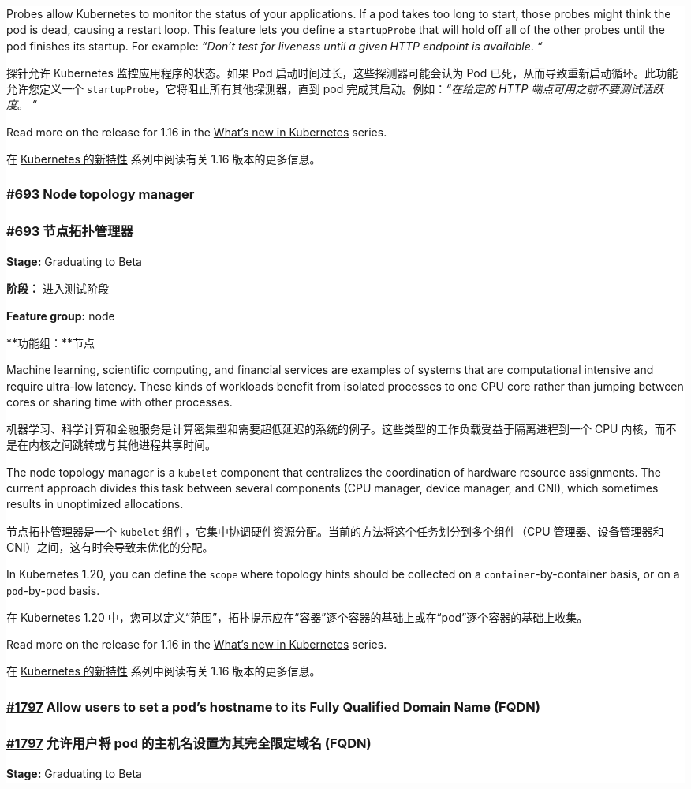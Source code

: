 Probes allow Kubernetes to monitor the status of your applications. If a pod takes too long to start, those probes might think the pod is dead, causing a restart loop. This feature lets you define a `startupProbe` that will hold off all of the other probes until the pod finishes its startup. For example: _“Don’t test for liveness until a given HTTP endpoint is available_. _“_

探针允许 Kubernetes 监控应用程序的状态。如果 Pod 启动时间过长，这些探测器可能会认为 Pod 已死，从而导致重新启动循环。此功能允许您定义一个 `startupProbe`，它将阻止所有其他探测器，直到 pod 完成其启动。例如：_“在给定的 HTTP 端点可用之前不要测试活跃度_。 _“_

Read more on the release for 1.16 in the [What’s new in Kubernetes](https://sysdig.com/blog/whats-new-kubernetes-1-16/#950) series.

在 [Kubernetes 的新特性](https://sysdig.com/blog/whats-new-kubernetes-1-16/#950) 系列中阅读有关 1.16 版本的更多信息。

### [\#693](https://github.com/kubernetes/enhancements/issues/693) Node topology manager

### [\#693](https://github.com/kubernetes/enhancements/issues/693) 节点拓扑管理器

**Stage:** Graduating to Beta

**阶段：** 进入测试阶段

**Feature group:** node

**功能组：**节点

Machine learning, scientific computing, and financial services are examples of systems that are computational intensive and require ultra-low latency. These kinds of workloads benefit from isolated processes to one CPU core rather than jumping between cores or sharing time with other processes. 

机器学习、科学计算和金融服务是计算密集型和需要超低延迟的系统的例子。这些类型的工作负载受益于隔离进程到一个 CPU 内核，而不是在内核之间跳转或与其他进程共享时间。

The node topology manager is a `kubelet` component that centralizes the coordination of hardware resource assignments. The current approach divides this task between several components (CPU manager, device manager, and CNI), which sometimes results in unoptimized allocations.

节点拓扑管理器是一个 `kubelet` 组件，它集中协调硬件资源分配。当前的方法将这个任务划分到多个组件（CPU 管理器、设备管理器和 CNI）之间，这有时会导致未优化的分配。

In Kubernetes 1.20, you can define the `scope` where topology hints should be collected on a `container`-by-container basis, or on a `pod`-by-pod basis.

在 Kubernetes 1.20 中，您可以定义“范围”，拓扑提示应在“容器”逐个容器的基础上或在“pod”逐个容器的基础上收集。

Read more on the release for 1.16 in the [What’s new in Kubernetes](https://sysdig.com/blog/whats-new-kubernetes-1-16/#693) series.

在 [Kubernetes 的新特性](https://sysdig.com/blog/whats-new-kubernetes-1-16/#693) 系列中阅读有关 1.16 版本的更多信息。

### [\#1797](https://github.com/kubernetes/enhancements/issues/1797) Allow users to set a pod’s hostname to its Fully Qualified Domain Name (FQDN)

### [\#1797](https://github.com/kubernetes/enhancements/issues/1797) 允许用户将 pod 的主机名设置为其完全限定域名 (FQDN)

**Stage:** Graduating to Beta
